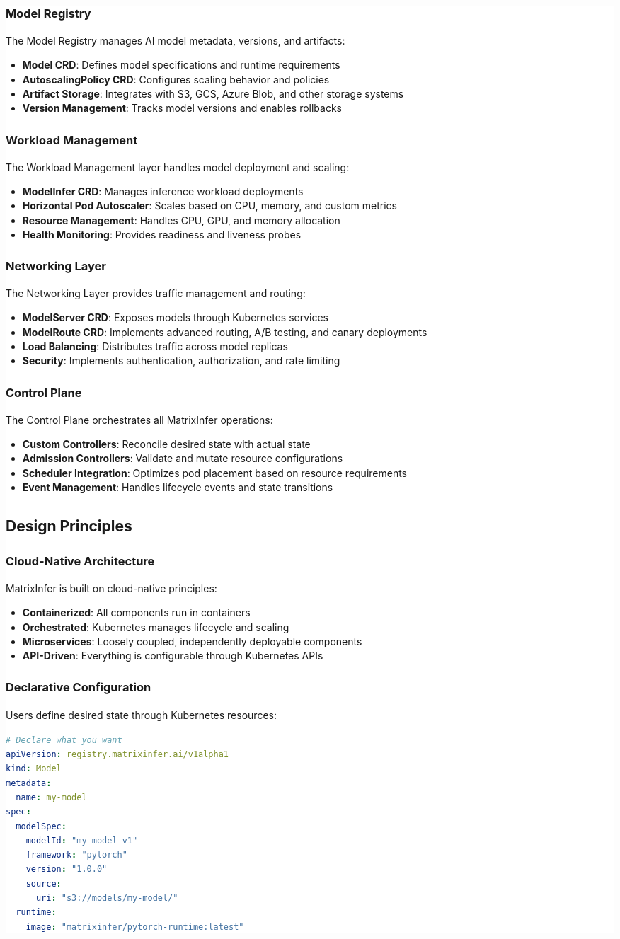 ### Model Registry

The Model Registry manages AI model metadata, versions, and artifacts:

- **Model CRD**: Defines model specifications and runtime requirements
- **AutoscalingPolicy CRD**: Configures scaling behavior and policies
- **Artifact Storage**: Integrates with S3, GCS, Azure Blob, and other storage systems
- **Version Management**: Tracks model versions and enables rollbacks

### Workload Management

The Workload Management layer handles model deployment and scaling:

- **ModelInfer CRD**: Manages inference workload deployments
- **Horizontal Pod Autoscaler**: Scales based on CPU, memory, and custom metrics
- **Resource Management**: Handles CPU, GPU, and memory allocation
- **Health Monitoring**: Provides readiness and liveness probes

### Networking Layer

The Networking Layer provides traffic management and routing:

- **ModelServer CRD**: Exposes models through Kubernetes services
- **ModelRoute CRD**: Implements advanced routing, A/B testing, and canary deployments
- **Load Balancing**: Distributes traffic across model replicas
- **Security**: Implements authentication, authorization, and rate limiting

### Control Plane

The Control Plane orchestrates all MatrixInfer operations:

- **Custom Controllers**: Reconcile desired state with actual state
- **Admission Controllers**: Validate and mutate resource configurations
- **Scheduler Integration**: Optimizes pod placement based on resource requirements
- **Event Management**: Handles lifecycle events and state transitions

## Design Principles

### Cloud-Native Architecture

MatrixInfer is built on cloud-native principles:

- **Containerized**: All components run in containers
- **Orchestrated**: Kubernetes manages lifecycle and scaling
- **Microservices**: Loosely coupled, independently deployable components
- **API-Driven**: Everything is configurable through Kubernetes APIs

### Declarative Configuration

Users define desired state through Kubernetes resources:

```yaml
# Declare what you want
apiVersion: registry.matrixinfer.ai/v1alpha1
kind: Model
metadata:
  name: my-model
spec:
  modelSpec:
    modelId: "my-model-v1"
    framework: "pytorch"
    version: "1.0.0"
    source:
      uri: "s3://models/my-model/"
  runtime:
    image: "matrixinfer/pytorch-runtime:latest"
```